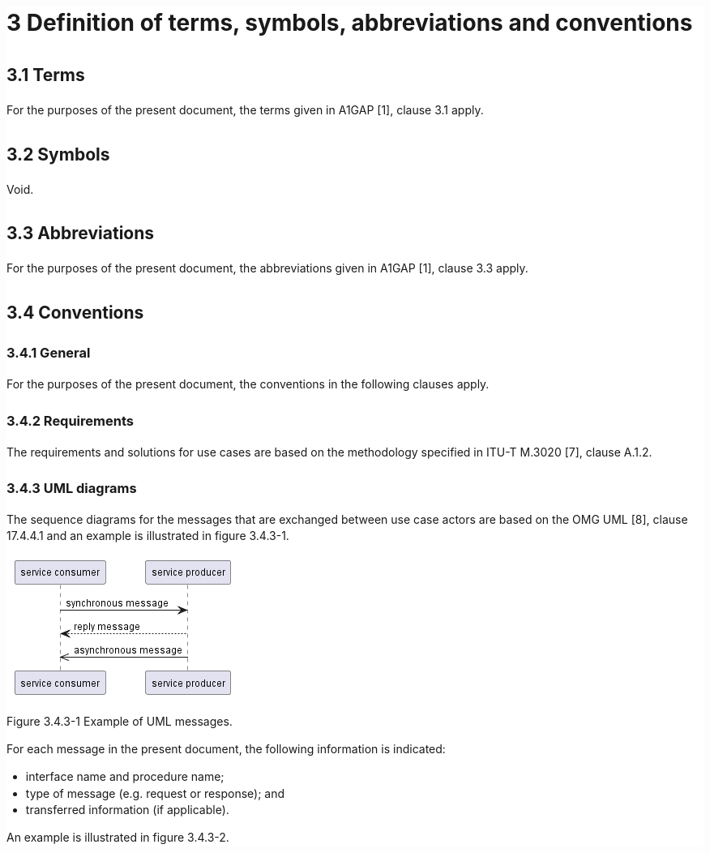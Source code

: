 # 3 Definition of terms, symbols, abbreviations and conventions

## 3.1 Terms

For the purposes of the present document, the terms given in A1GAP [1], clause 3.1 apply.

## 3.2 Symbols

Void.

## 3.3 Abbreviations

For the purposes of the present document, the abbreviations given in A1GAP [1], clause 3.3 apply.

## 3.4 Conventions

### 3.4.1 General

For the purposes of the present document, the conventions in the following clauses apply.

### 3.4.2 Requirements

The requirements and solutions for use cases are based on the methodology specified in ITU-T M.3020 [7], clause A.1.2.

### 3.4.3 UML diagrams

The sequence diagrams for the messages that are exchanged between use case actors are based on the OMG UML [8], clause 17.4.4.1 and an example is illustrated in figure 3.4.3-1.

![Diagram  Description automatically generated](../assets/images/fabe4aeff30d.png)

Figure 3.4.3-1 Example of UML messages.

For each message in the present document, the following information is indicated:

* interface name and procedure name;
* type of message (e.g. request or response); and
* transferred information (if applicable).

An example is illustrated in figure 3.4.3-2.
